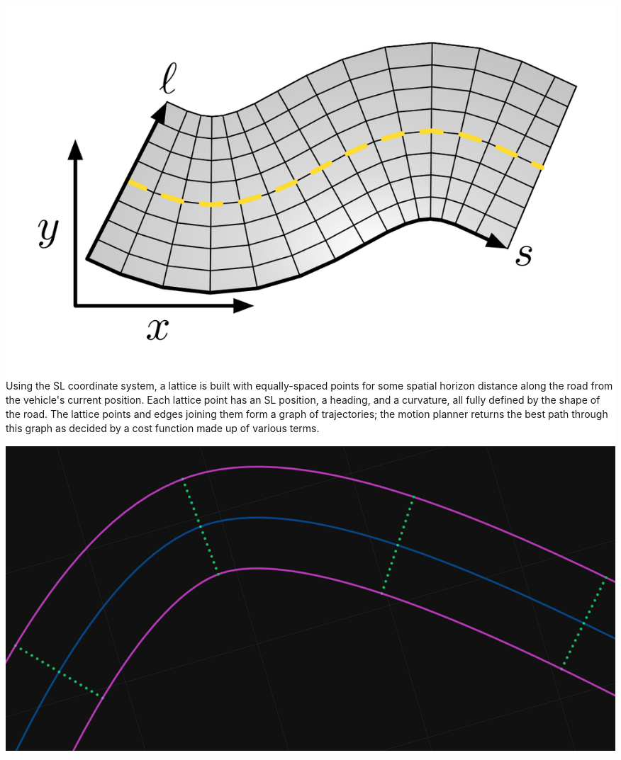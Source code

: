 ![SL Coordinate System](./readme/sl_frame.png)

Using the SL coordinate system, a lattice is built with equally-spaced points for some spatial horizon distance along the road from the vehicle's current position. Each lattice point has an SL position, a heading, and a curvature, all fully defined by the shape of the road. The lattice points and edges joining them form a graph of trajectories; the motion planner returns the best path through this graph as decided by a cost function made up of various terms.

![Lattice Points](./readme/lattice.png)
